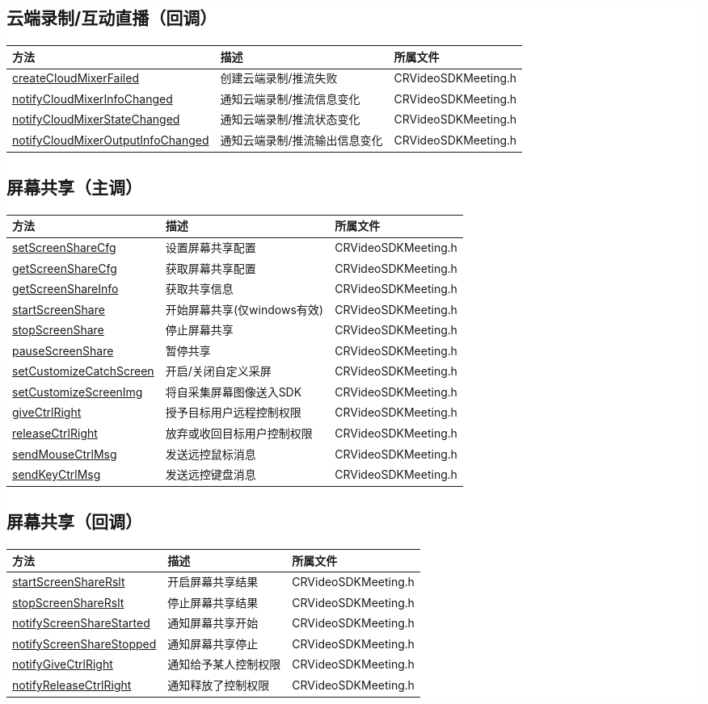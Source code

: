 
<h2 id=cloud_callback>云端录制/互动直播（回调）</h2>

| 方法 | 描述 | 所属文件 |
|:-|:--|:-|
| [createCloudMixerFailed](Apis.md#createCloudMixerFailed)| 创建云端录制/推流失败| CRVideoSDKMeeting.h |
| [notifyCloudMixerInfoChanged](Apis.md#notifyCloudMixerInfoChanged)| 通知云端录制/推流信息变化 | CRVideoSDKMeeting.h |
| [notifyCloudMixerStateChanged](Apis.md#notifyCloudMixerStateChanged)| 通知云端录制/推流状态变化 | CRVideoSDKMeeting.h |
| [notifyCloudMixerOutputInfoChanged](Apis.md#notifyCloudMixerOutputInfoChanged)| 通知云端录制/推流输出信息变化 | CRVideoSDKMeeting.h |


<h2 id=screen>屏幕共享（主调）</h2>

| 方法 | 描述 | 所属文件 |
|:-|:--|:-|
| [setScreenShareCfg](Apis.md#setScreenShareCfg)| 设置屏幕共享配置 | CRVideoSDKMeeting.h |
| [getScreenShareCfg](Apis.md#getScreenShareCfg)| 获取屏幕共享配置 | CRVideoSDKMeeting.h |
| [getScreenShareInfo](Apis.md#getScreenShareInfo)| 获取共享信息 | CRVideoSDKMeeting.h |
| [startScreenShare](Apis.md#startScreenShare)| 开始屏幕共享(仅windows有效)  | CRVideoSDKMeeting.h |
| [stopScreenShare](Apis.md#stopScreenShare)| 停止屏幕共享 | CRVideoSDKMeeting.h |
| [pauseScreenShare](Apis.md#pauseScreenShare)| 暂停共享 | CRVideoSDKMeeting.h |
| [setCustomizeCatchScreen](Apis.md#setCustomizeCatchScreen)| 开启/关闭自定义采屏 | CRVideoSDKMeeting.h |
| [setCustomizeScreenImg](Apis.md#setCustomizeScreenImg)| 将自采集屏幕图像送入SDK | CRVideoSDKMeeting.h |
| [giveCtrlRight](Apis.md#giveCtrlRight)| 授予目标用户远程控制权限 | CRVideoSDKMeeting.h |
| [releaseCtrlRight](Apis.md#releaseCtrlRight)| 放弃或收回目标用户控制权限 | CRVideoSDKMeeting.h |
| [sendMouseCtrlMsg](Apis.md#sendMouseCtrlMsg)| 发送远控鼠标消息 | CRVideoSDKMeeting.h |
| [sendKeyCtrlMsg](Apis.md#sendKeyCtrlMsg)| 发送远控键盘消息 | CRVideoSDKMeeting.h |


<h2 id=screen_callback>屏幕共享（回调）</h2>

| 方法 | 描述 | 所属文件 |
|:-|:--|:-|
| [startScreenShareRslt](Apis.md#startScreenShareRslt)| 开启屏幕共享结果| CRVideoSDKMeeting.h |
| [stopScreenShareRslt](Apis.md#stopScreenShareRslt)| 停止屏幕共享结果 | CRVideoSDKMeeting.h |
| [notifyScreenShareStarted](Apis.md#notifyScreenShareStarted)| 通知屏幕共享开始 | CRVideoSDKMeeting.h |
| [notifyScreenShareStopped](Apis.md#notifyScreenShareStopped)| 通知屏幕共享停止 | CRVideoSDKMeeting.h |
| [notifyGiveCtrlRight](Apis.md#notifyGiveCtrlRight)| 通知给予某人控制权限 | CRVideoSDKMeeting.h |
| [notifyReleaseCtrlRight](Apis.md#notifyReleaseCtrlRight)| 通知释放了控制权限 | CRVideoSDKMeeting.h |













